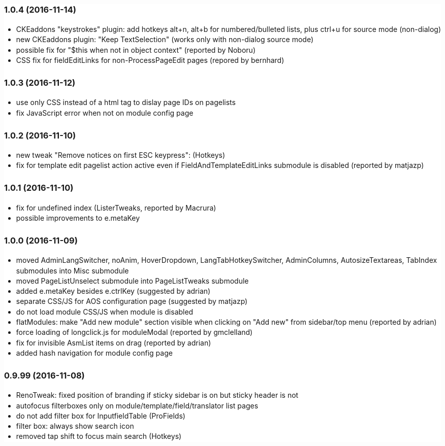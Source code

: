 

### 1.0.4 (2016-11-14)

- CKEaddons "keystrokes" plugin: add hotkeys alt+n, alt+b for numbered/bulleted lists, plus ctrl+u for source mode (non-dialog)
- new CKEaddons plugin: "Keep TextSelection" (works only with non-dialog source mode)
- possible fix for "$this when not in object context" (reported by Noboru)
- CSS fix for fieldEditLinks for non-ProcessPageEdit pages (repored by bernhard)



### 1.0.3 (2016-11-12)

- use only CSS instead of a html tag to dislay page IDs on pagelists
- fix JavaScript error when not on module config page



### 1.0.2 (2016-11-10)

- new tweak "Remove notices on first ESC keypress": (Hotkeys)
- fix for template edit pagelist action active even if FieldAndTemplateEditLinks submodule is disabled (reported by matjazp)



### 1.0.1 (2016-11-10)

- fix for undefined index (ListerTweaks, reported by Macrura)
- possible improvements to e.metaKey



### 1.0.0 (2016-11-09)

- moved AdminLangSwitcher, noAnim, HoverDropdown, LangTabHotkeySwitcher, AdminColumns, AutosizeTextareas, TabIndex submodules into Misc submodule
- moved PageListUnselect submodule into PageListTweaks submodule
- added e.metaKey besides e.ctrlKey (suggested by adrian)
- separate CSS/JS for AOS configuration page (suggested by matjazp)
- do not load module CSS/JS when module is disabled
- flatModules: make "Add new module" section visible when clicking on "Add new" from sidebar/top menu (reported by adrian)
- force loading of longclick.js for moduleModal (reported by gmclelland)
- fix for invisible AsmList items on drag (reported by adrian)
- added hash navigation for module config page



### 0.9.99 (2016-11-08)

- RenoTweak: fixed position of branding if sticky sidebar is on but sticky header is not
- autofocus filterboxes only on module/template/field/translator list pages
- do not add filter box for InputfieldTable (ProFields)
- filter box: always show search icon
- removed tap shift to focus main search (Hotkeys)
